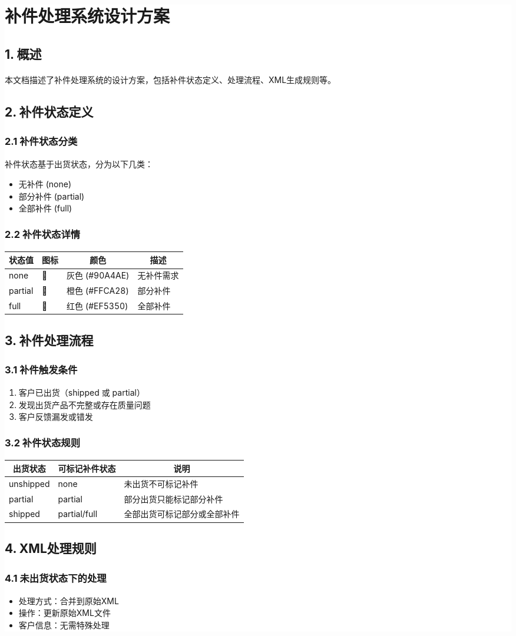 # 补件处理系统设计方案

## 1. 概述

本文档描述了补件处理系统的设计方案，包括补件状态定义、处理流程、XML生成规则等。

## 2. 补件状态定义

### 2.1 补件状态分类

补件状态基于出货状态，分为以下几类：
- 无补件 (none)
- 部分补件 (partial)
- 全部补件 (full)

### 2.2 补件状态详情

| 状态值 | 图标 | 颜色 | 描述 |
|--------|------|------|------|
| none | 🔧 | 灰色 (#90A4AE) | 无补件需求 |
| partial | 🔧 | 橙色 (#FFCA28) | 部分补件 |
| full | 🔧 | 红色 (#EF5350) | 全部补件 |

## 3. 补件处理流程

### 3.1 补件触发条件

1. 客户已出货（shipped 或 partial）
2. 发现出货产品不完整或存在质量问题
3. 客户反馈漏发或错发

### 3.2 补件状态规则

| 出货状态 | 可标记补件状态 | 说明 |
|----------|----------------|------|
| unshipped | none | 未出货不可标记补件 |
| partial | partial | 部分出货只能标记部分补件 |
| shipped | partial/full | 全部出货可标记部分或全部补件 |

## 4. XML处理规则

### 4.1 未出货状态下的处理

- 处理方式：合并到原始XML
- 操作：更新原始XML文件
- 客户信息：无需特殊处理
